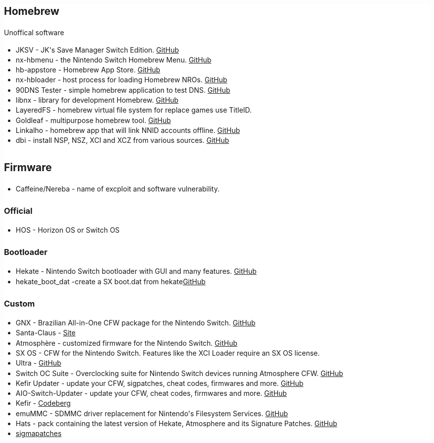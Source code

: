 ## Homebrew

Unoffical software

* JKSV - JK's Save Manager Switch Edition. [GitHub](https://github.com/J-D-K/JKSV)
* nx-hbmenu - the Nintendo Switch Homebrew Menu. [GitHub](https://github.com/switchbrew/nx-hbmenu)
* hb-appstore - Homebrew App Store. [GitHub](https://github.com/fortheusers/hb-appstore)
* nx-hbloader - host process for loading Homebrew NROs. [GitHub](https://github.com/switchbrew/nx-hbloader)
* 90DNS Tester - simple homebrew application to test DNS. [GitHub](https://github.com/meganukebmp/Switch_90DNS_tester/)
* libnx - library for development Homebrew. [GitHub](https://github.com/switchbrew/libnx)
* LayeredFS - homebrew virtual file system for replace games use TitleID.
* Goldleaf - multipurpose homebrew tool. [GitHub](https://github.com/XorTroll/Goldleaf)
* Linkalho - homebrew app that will link NNID accounts offline. [GitHub](https://github.com/rdmrocha/linkalho)
* dbi - install NSP, NSZ, XCI and XCZ from various sources. [GitHub](https://github.com/rashevskyv/dbi)

## Firmware

* Caffeine/Nereba - name of excploit and software vulnerability.

### Official

* HOS - Horizon OS or Switch OS

### Bootloader

* Hekate - Nintendo Switch bootloader with GUI and many features. [GitHub](https://github.com/CTCaer/hekate)
* hekate_boot_dat -create a SX boot.dat from hekate[GitHub](https://github.com/mondul/hekate_boot_dat)

### Custom

* GNX - Brazilian All-in-One CFW package for the Nintendo Switch. [GitHub](https://github.com/vncsmnl/GNX)
* Santa-Claus - [Site](https://santa-atmo.ru/nintendo-switch/)
* Atmosphère - customized firmware for the Nintendo Switch. [GitHub](https://github.com/Atmosphere-NX/Atmosphere)
* SX OS - CFW for the Nintendo Switch. Features like the XCI Loader require an SX OS license.
* Ultra - [GitHub](https://github.com/Ultra-NX/Ultra)
* Switch OC Suite - Overclocking suite for Nintendo Switch devices running Atmosphere CFW. [GitHub](https://github.com/hanai3Bi/Switch-OC-Suite)
* Kefir Updater - update your CFW, sigpatches, cheat codes, firmwares and more. [GitHub](https://github.com/rashevskyv/kefir-updater)
* AIO-Switch-Updater - update your CFW, cheat codes, firmwares and more. [GitHub](https://github.com/HamletDuFromage/aio-switch-updater)
* Kefir - [Codeberg](https://codeberg.org/rashevskyv/kefir)
* emuMMC - SDMMC driver replacement for Nintendo's Filesystem Services. [GitHub](https://github.com/m4xw/emuMMC)
* Hats - pack containing the latest version of Hekate, Atmosphere and its Signature Patches. [GitHub](https://github.com/sthetix/HATS)
* [sigmapatches](https://sigmapatches.su/)
